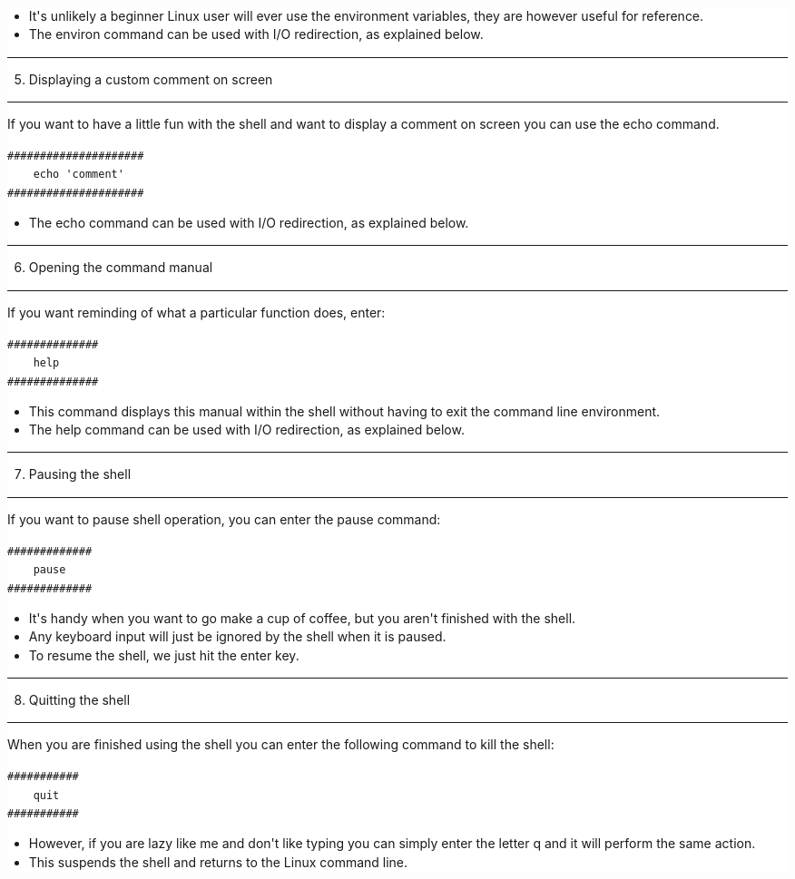 - It's unlikely a beginner Linux user will ever use the environment variables, they are however useful for reference.
- The environ command can be used with I/O redirection, as explained below.

-----------------------------------------
5. Displaying a custom comment on screen
-----------------------------------------
If you want to have a little fun with the shell and want to display a comment on screen you can use the echo command.

    #####################
        echo 'comment'
    #####################

- The echo command can be used with I/O redirection, as explained below.

------------------------------
6. Opening the command manual
------------------------------
If you want reminding of what a particular function does, enter:

    ##############
        help
    ##############

- This command displays this manual within the shell without having to exit the command line environment.
- The help command can be used with I/O redirection, as explained below.

---------------------
7. Pausing the shell
---------------------
If you want to pause shell operation, you can enter the pause command:

    #############
        pause
    #############

- It's handy when you want to go make a cup of coffee, but you aren't finished with the shell.
- Any keyboard input will just be ignored by the shell when it is paused.
- To resume the shell, we just hit the enter key.


---------------------
8. Quitting the shell
---------------------
When you are finished using the shell you can enter the following command to kill the shell:

    ###########
        quit
    ###########

- However, if you are lazy like me and don't like typing you can simply enter the letter q and it will perform the same action.
- This suspends the shell and returns to the Linux command line.
